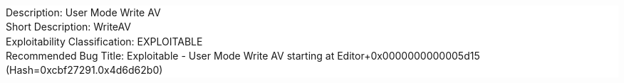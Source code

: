 Description: User Mode Write AV     
Short Description: WriteAV     
Exploitability Classification: EXPLOITABLE  
Recommended Bug Title: Exploitable - User Mode Write AV starting at Editor+0x0000000000005d15 (Hash=0xcbf27291.0x4d6d62b0)   





